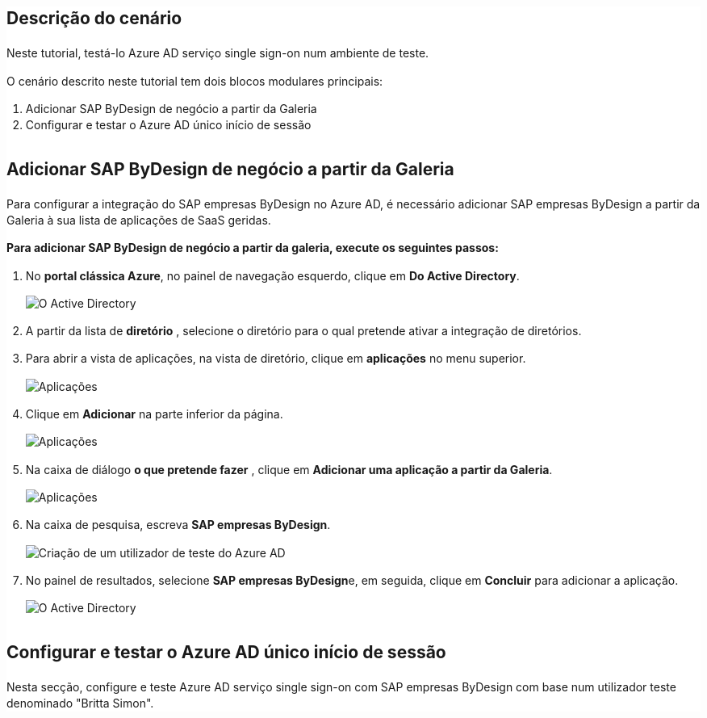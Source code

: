 
## <a name="scenario-description"></a>Descrição do cenário
Neste tutorial, testá-lo Azure AD serviço single sign-on num ambiente de teste.

O cenário descrito neste tutorial tem dois blocos modulares principais:

1. Adicionar SAP ByDesign de negócio a partir da Galeria
2. Configurar e testar o Azure AD único início de sessão


## <a name="adding-sap-business-bydesign-from-the-gallery"></a>Adicionar SAP ByDesign de negócio a partir da Galeria
Para configurar a integração do SAP empresas ByDesign no Azure AD, é necessário adicionar SAP empresas ByDesign a partir da Galeria à sua lista de aplicações de SaaS geridas.

**Para adicionar SAP ByDesign de negócio a partir da galeria, execute os seguintes passos:**

1. No **portal clássica Azure**, no painel de navegação esquerdo, clique em **Do Active Directory**.

    ![O Active Directory][1]

2. A partir da lista de **diretório** , selecione o diretório para o qual pretende ativar a integração de diretórios.


3. Para abrir a vista de aplicações, na vista de diretório, clique em **aplicações** no menu superior.

    ![Aplicações][2]

4. Clique em **Adicionar** na parte inferior da página.

    ![Aplicações][3]

5. Na caixa de diálogo **o que pretende fazer** , clique em **Adicionar uma aplicação a partir da Galeria**.

    ![Aplicações][4]

6. Na caixa de pesquisa, escreva **SAP empresas ByDesign**.

    ![Criação de um utilizador de teste do Azure AD](./media/active-directory-saas-sapbusinessbydesign-tutorial/tutorial_sapbusinessbydesign_01.png)

7. No painel de resultados, selecione **SAP empresas ByDesign**e, em seguida, clique em **Concluir** para adicionar a aplicação.

    ![O Active Directory](./media/active-directory-saas-sapbusinessbydesign-tutorial/tutorial_sapbusinessbydesign_02.png)


##  <a name="configuring-and-testing-azure-ad-single-sign-on"></a>Configurar e testar o Azure AD único início de sessão
Nesta secção, configure e teste Azure AD serviço single sign-on com SAP empresas ByDesign com base num utilizador teste denominado "Britta Simon".


[1]: ./media/active-directory-saas-sapbusinessbydesign-tutorial/tutorial_general_01.png
[2]: ./media/active-directory-saas-sapbusinessbydesign-tutorial/tutorial_general_02.png
[3]: ./media/active-directory-saas-sapbusinessbydesign-tutorial/tutorial_general_03.png
[4]: ./media/active-directory-saas-sapbusinessbydesign-tutorial/tutorial_general_04.png
[6]: ./media/active-directory-saas-sapbusinessbydesign-tutorial/tutorial_general_05.png
[10]: ./media/active-directory-saas-sapbusinessbydesign-tutorial/tutorial_general_06.png
[11]: ./media/active-directory-saas-sapbusinessbydesign-tutorial/tutorial_general_07.png
[20]: ./media/active-directory-saas-sapbusinessbydesign-tutorial/tutorial_general_100.png
[200]: ./media/active-directory-saas-sapbusinessbydesign-tutorial/tutorial_general_200.png
[201]: ./media/active-directory-saas-sapbusinessbydesign-tutorial/tutorial_general_201.png
[203]: ./media/active-directory-saas-sapbusinessbydesign-tutorial/tutorial_general_203.png
[204]: ./media/active-directory-saas-sapbusinessbydesign-tutorial/tutorial_general_204.png
[205]: ./media/active-directory-saas-sapbusinessbydesign-tutorial/tutorial_general_205.png